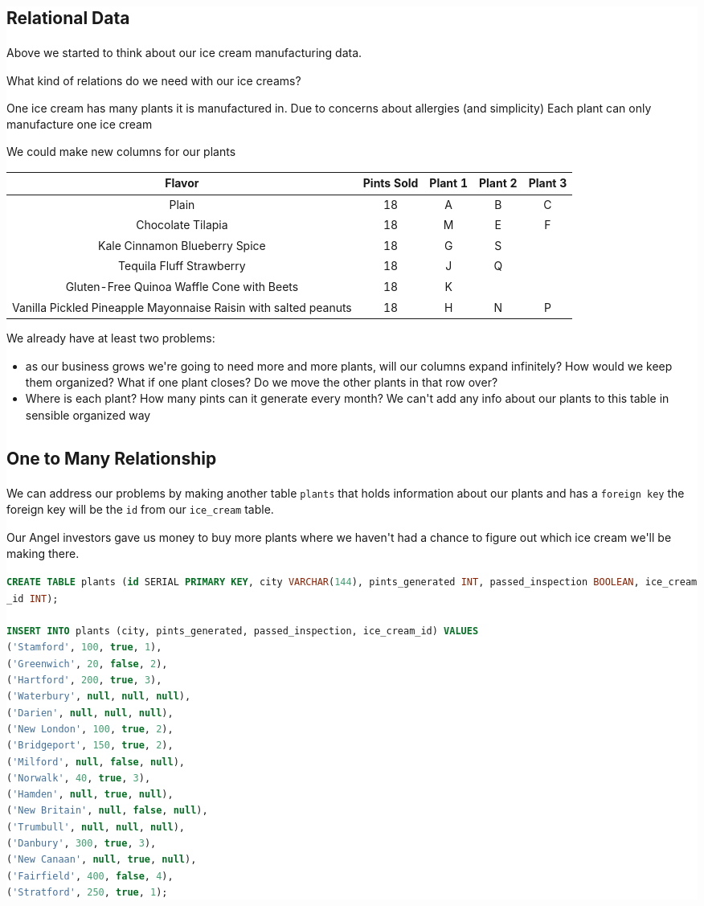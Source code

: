 ## Relational Data

Above we started to think about our ice cream manufacturing data.

What kind of relations do we need with our ice creams?

One ice cream has many plants it is manufactured in. Due to concerns about allergies (and simplicity) Each plant can only manufacture one ice cream

We could make new columns for our plants


|Flavor| Pints Sold | Plant 1| Plant 2| Plant 3|
|:-:|:-:|:-:|:-:|:-:|
|Plain | 18 | A  | B|  C |
|Chocolate Tilapia  | 18 |  M |  E| F |
|Kale Cinnamon Blueberry Spice | 18 |  G| S |  |
|Tequila Fluff Strawberry | 18 |  J | Q|   |
| Gluten-Free Quinoa Waffle Cone with Beets | 18 |  K |  |  |
|Vanilla Pickled Pineapple Mayonnaise Raisin  with salted peanuts| 18 |  H | N | P |


We already have at least two problems:
-  as our business grows we're going to need more and more plants, will our columns expand infinitely? How would we keep them organized? What if one plant closes? Do we move the other plants in that row over?
- Where is each plant? How many pints can it generate every month? We can't add any info about our plants to this table in sensible organized way



## One to Many Relationship

We can address our problems by making another table `plants` that holds information about our plants and has a `foreign key` the foreign key will be the `id` from our `ice_cream` table.

Our Angel investors gave us money to buy more plants where we haven't had a chance to figure out which ice cream we'll be making there.

```sql
CREATE TABLE plants (id SERIAL PRIMARY KEY, city VARCHAR(144), pints_generated INT, passed_inspection BOOLEAN, ice_cream_id INT);

INSERT INTO plants (city, pints_generated, passed_inspection, ice_cream_id) VALUES
('Stamford', 100, true, 1),
('Greenwich', 20, false, 2),
('Hartford', 200, true, 3),
('Waterbury', null, null, null),
('Darien', null, null, null),
('New London', 100, true, 2),
('Bridgeport', 150, true, 2),
('Milford', null, false, null),
('Norwalk', 40, true, 3),
('Hamden', null, true, null),
('New Britain', null, false, null),
('Trumbull', null, null, null),
('Danbury', 300, true, 3),
('New Canaan', null, true, null),
('Fairfield', 400, false, 4),
('Stratford', 250, true, 1);


```